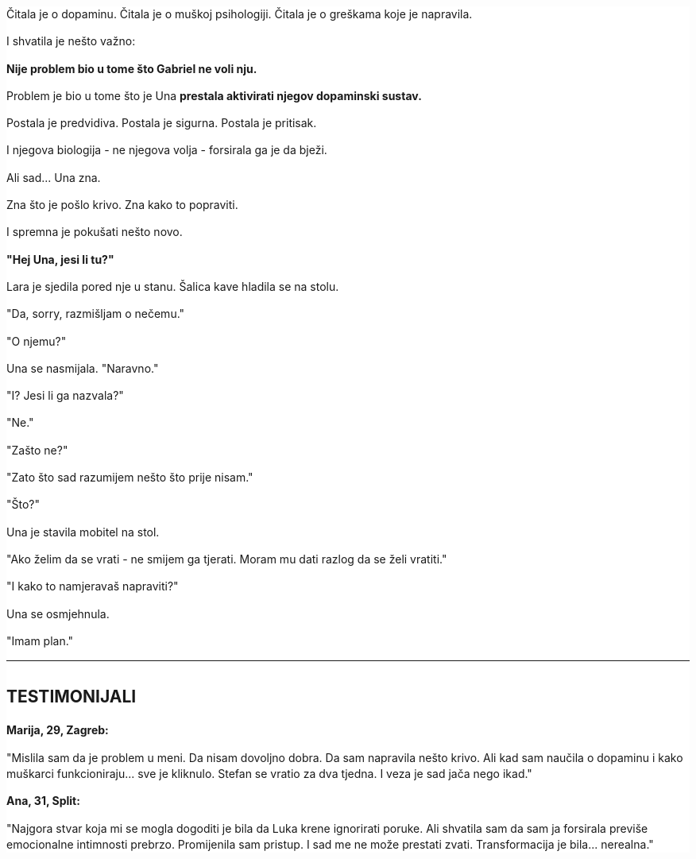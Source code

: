 Čitala je o dopaminu. Čitala je o muškoj psihologiji. Čitala je o greškama koje je napravila.

I shvatila je nešto važno:

**Nije problem bio u tome što Gabriel ne voli nju.**

Problem je bio u tome što je Una **prestala aktivirati njegov dopaminski sustav.**

Postala je predvidiva. Postala je sigurna. Postala je pritisak.

I njegova biologija - ne njegova volja - forsirala ga je da bježi.

Ali sad... Una zna.

Zna što je pošlo krivo. Zna kako to popraviti.

I spremna je pokušati nešto novo.

**"Hej Una, jesi li tu?"**

Lara je sjedila pored nje u stanu. Šalica kave hladila se na stolu.

"Da, sorry, razmišljam o nečemu."

"O njemu?"

Una se nasmijala. "Naravno."

"I? Jesi li ga nazvala?"

"Ne."

"Zašto ne?"

"Zato što sad razumijem nešto što prije nisam."

"Što?"

Una je stavila mobitel na stol.

"Ako želim da se vrati - ne smijem ga tjerati. Moram mu dati razlog da se želi vratiti."

"I kako to namjeravaš napraviti?"

Una se osmjehnula.

"Imam plan."

---

## TESTIMONIJALI

**Marija, 29, Zagreb:**

"Mislila sam da je problem u meni. Da nisam dovoljno dobra. Da sam napravila nešto krivo. Ali kad sam naučila o dopaminu i kako muškarci funkcioniraju... sve je kliknulo. Stefan se vratio za dva tjedna. I veza je sad jača nego ikad."

**Ana, 31, Split:**

"Najgora stvar koja mi se mogla dogoditi je bila da Luka krene ignorirati poruke. Ali shvatila sam da sam ja forsirala previše emocionalne intimnosti prebrzo. Promijenila sam pristup. I sad me ne može prestati zvati. Transformacija je bila... nerealna."

